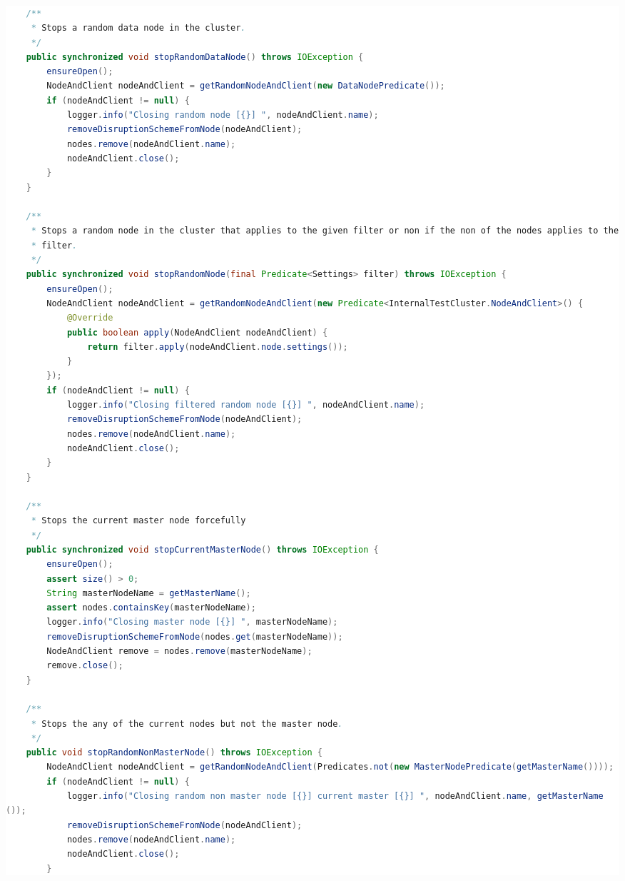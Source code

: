 ```java
    /**
     * Stops a random data node in the cluster.
     */
    public synchronized void stopRandomDataNode() throws IOException {
        ensureOpen();
        NodeAndClient nodeAndClient = getRandomNodeAndClient(new DataNodePredicate());
        if (nodeAndClient != null) {
            logger.info("Closing random node [{}] ", nodeAndClient.name);
            removeDisruptionSchemeFromNode(nodeAndClient);
            nodes.remove(nodeAndClient.name);
            nodeAndClient.close();
        }
    }

    /**
     * Stops a random node in the cluster that applies to the given filter or non if the non of the nodes applies to the
     * filter.
     */
    public synchronized void stopRandomNode(final Predicate<Settings> filter) throws IOException {
        ensureOpen();
        NodeAndClient nodeAndClient = getRandomNodeAndClient(new Predicate<InternalTestCluster.NodeAndClient>() {
            @Override
            public boolean apply(NodeAndClient nodeAndClient) {
                return filter.apply(nodeAndClient.node.settings());
            }
        });
        if (nodeAndClient != null) {
            logger.info("Closing filtered random node [{}] ", nodeAndClient.name);
            removeDisruptionSchemeFromNode(nodeAndClient);
            nodes.remove(nodeAndClient.name);
            nodeAndClient.close();
        }
    }

    /**
     * Stops the current master node forcefully
     */
    public synchronized void stopCurrentMasterNode() throws IOException {
        ensureOpen();
        assert size() > 0;
        String masterNodeName = getMasterName();
        assert nodes.containsKey(masterNodeName);
        logger.info("Closing master node [{}] ", masterNodeName);
        removeDisruptionSchemeFromNode(nodes.get(masterNodeName));
        NodeAndClient remove = nodes.remove(masterNodeName);
        remove.close();
    }

    /**
     * Stops the any of the current nodes but not the master node.
     */
    public void stopRandomNonMasterNode() throws IOException {
        NodeAndClient nodeAndClient = getRandomNodeAndClient(Predicates.not(new MasterNodePredicate(getMasterName())));
        if (nodeAndClient != null) {
            logger.info("Closing random non master node [{}] current master [{}] ", nodeAndClient.name, getMasterName());
            removeDisruptionSchemeFromNode(nodeAndClient);
            nodes.remove(nodeAndClient.name);
            nodeAndClient.close();
        }
```